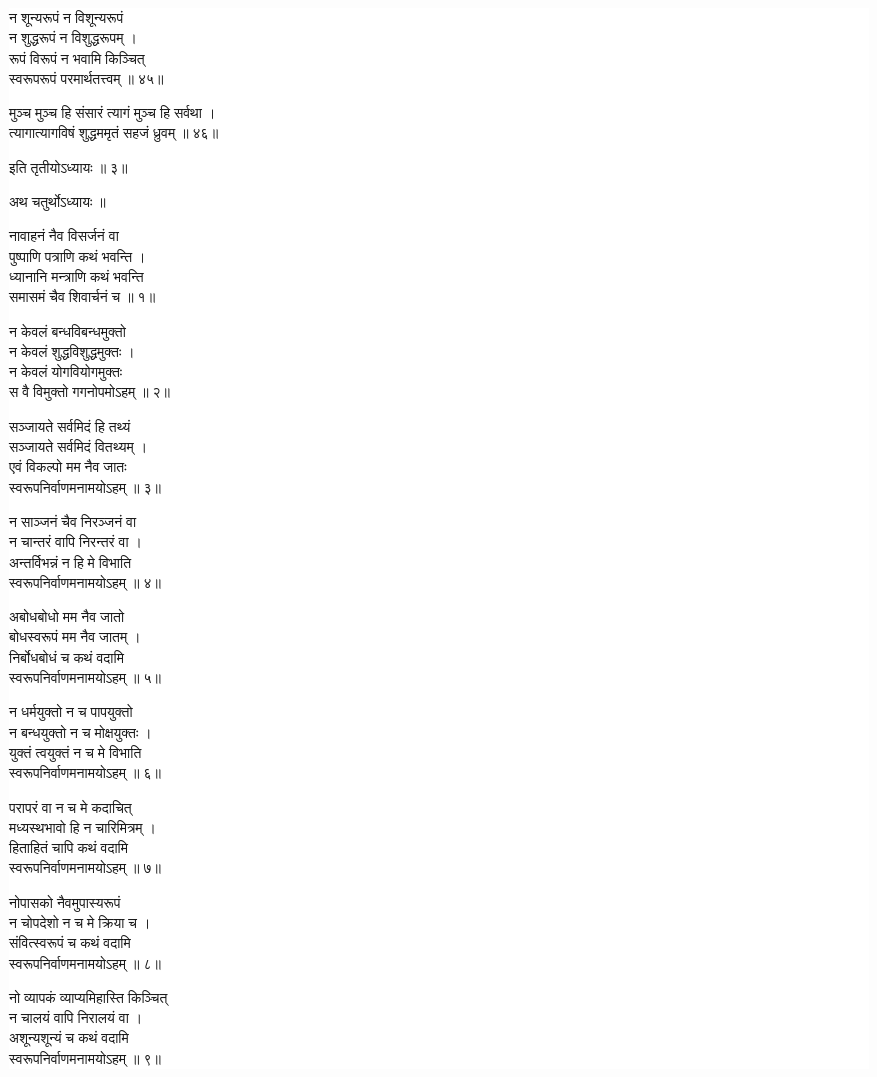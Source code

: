 न शून्यरूपं न विशून्यरूपं  
     न शुद्धरूपं न विशुद्धरूपम् ।  
रूपं विरूपं न भवामि किञ्चित्  
     स्वरूपरूपं परमार्थतत्त्वम् ॥ ४५॥  
  
मुञ्च मुञ्च हि संसारं त्यागं मुञ्च हि सर्वथा ।  
त्यागात्यागविषं शुद्धममृतं सहजं ध्रुवम् ॥ ४६॥  
  
इति तृतीयोऽध्यायः ॥ ३॥  
  
  
  
अथ चतुर्थोऽध्यायः ॥  
  
नावाहनं नैव विसर्जनं वा  
     पुष्पाणि पत्राणि कथं भवन्ति ।  
ध्यानानि मन्त्राणि कथं भवन्ति  
     समासमं चैव शिवार्चनं च ॥ १॥  
  
न केवलं बन्धविबन्धमुक्तो  
     न केवलं शुद्धविशुद्धमुक्तः ।  
न केवलं योगवियोगमुक्तः  
     स वै विमुक्तो गगनोपमोऽहम् ॥ २॥  
  
सञ्जायते सर्वमिदं हि तथ्यं  
     सञ्जायते सर्वमिदं वितथ्यम् ।  
एवं विकल्पो मम नैव जातः  
     स्वरूपनिर्वाणमनामयोऽहम् ॥ ३॥  
  
न साञ्जनं चैव निरञ्जनं वा  
     न चान्तरं वापि निरन्तरं वा ।  
अन्तर्विभन्नं न हि मे विभाति  
     स्वरूपनिर्वाणमनामयोऽहम् ॥ ४॥  
  
अबोधबोधो मम नैव जातो  
     बोधस्वरूपं मम नैव जातम् ।  
निर्बोधबोधं च कथं वदामि  
     स्वरूपनिर्वाणमनामयोऽहम् ॥ ५॥  
  
न धर्मयुक्तो न च पापयुक्तो  
     न बन्धयुक्तो न च मोक्षयुक्तः ।  
युक्तं त्वयुक्तं न च मे विभाति  
     स्वरूपनिर्वाणमनामयोऽहम् ॥ ६॥  
  
परापरं वा न च मे कदाचित्  
     मध्यस्थभावो हि न चारिमित्रम् ।  
हिताहितं चापि कथं वदामि  
     स्वरूपनिर्वाणमनामयोऽहम् ॥ ७॥  
  
नोपासको नैवमुपास्यरूपं  
     न चोपदेशो न च मे क्रिया च ।  
संवित्स्वरूपं च कथं वदामि  
     स्वरूपनिर्वाणमनामयोऽहम् ॥ ८॥  
  
नो व्यापकं व्याप्यमिहास्ति किञ्चित्  
     न चालयं वापि निरालयं वा ।  
अशून्यशून्यं च कथं वदामि  
     स्वरूपनिर्वाणमनामयोऽहम् ॥ ९॥  
  